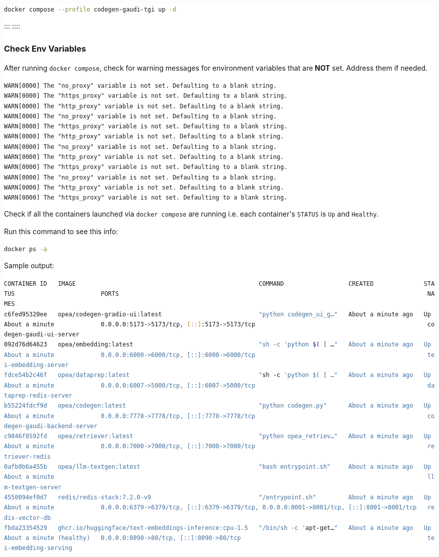 ```bash
docker compose --profile codegen-gaudi-tgi up -d
```
:::
::::

### Check Env Variables
After running `docker compose`, check for warning messages for environment variables that are **NOT** set. Address them if needed. 

    WARN[0000] The "no_proxy" variable is not set. Defaulting to a blank string.
    WARN[0000] The "https_proxy" variable is not set. Defaulting to a blank string.
    WARN[0000] The "http_proxy" variable is not set. Defaulting to a blank string.
    WARN[0000] The "no_proxy" variable is not set. Defaulting to a blank string.
    WARN[0000] The "https_proxy" variable is not set. Defaulting to a blank string.
    WARN[0000] The "http_proxy" variable is not set. Defaulting to a blank string.
    WARN[0000] The "no_proxy" variable is not set. Defaulting to a blank string.
    WARN[0000] The "http_proxy" variable is not set. Defaulting to a blank string.
    WARN[0000] The "https_proxy" variable is not set. Defaulting to a blank string.
    WARN[0000] The "no_proxy" variable is not set. Defaulting to a blank string.
    WARN[0000] The "http_proxy" variable is not set. Defaulting to a blank string.
    WARN[0000] The "https_proxy" variable is not set. Defaulting to a blank string.

Check if all the containers launched via `docker compose` are running i.e. each container's `STATUS` is `Up` and `Healthy`.

Run this command to see this info:
```bash
docker ps -a
```

Sample output: 
```bash
CONTAINER ID   IMAGE                                                   COMMAND                  CREATED              STATUS                        PORTS                                                                                      NAMES
c6fed95320ee   opea/codegen-gradio-ui:latest                           "python codegen_ui_g…"   About a minute ago   Up About a minute             0.0.0.0:5173->5173/tcp, [::]:5173->5173/tcp                                                codegen-gaudi-ui-server
092d76d64623   opea/embedding:latest                                   "sh -c 'python $( [ …"   About a minute ago   Up About a minute             0.0.0.0:6000->6000/tcp, [::]:6000->6000/tcp                                                tei-embedding-server
fdce54b2c46f   opea/dataprep:latest                                    "sh -c 'python $( [ …"   About a minute ago   Up About a minute             0.0.0.0:6007->5000/tcp, [::]:6007->5000/tcp                                                dataprep-redis-server
b55224fdcf9d   opea/codegen:latest                                     "python codegen.py"      About a minute ago   Up About a minute             0.0.0.0:7778->7778/tcp, [::]:7778->7778/tcp                                                codegen-gaudi-backend-server
c9846f8592fd   opea/retriever:latest                                   "python opea_retriev…"   About a minute ago   Up About a minute             0.0.0.0:7000->7000/tcp, [::]:7000->7000/tcp                                                retriever-redis
0afb0b6a455b   opea/llm-textgen:latest                                 "bash entrypoint.sh"     About a minute ago   Up About a minute                                                                                                        llm-textgen-server
4550094ef0d7   redis/redis-stack:7.2.0-v9                              "/entrypoint.sh"         About a minute ago   Up About a minute             0.0.0.0:6379->6379/tcp, [::]:6379->6379/tcp, 0.0.0.0:8001->8001/tcp, [::]:8001->8001/tcp   redis-vector-db
fbda23354529   ghcr.io/huggingface/text-embeddings-inference:cpu-1.5   "/bin/sh -c 'apt-get…"   About a minute ago   Up About a minute (healthy)   0.0.0.0:8090->80/tcp, [::]:8090->80/tcp                                                    tei-embedding-serving
```

